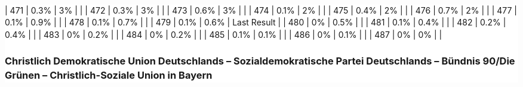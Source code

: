 | 471 | 0.3% | 3% |  |
| 472 | 0.3% | 3% |  |
| 473 | 0.6% | 3% |  |
| 474 | 0.1% | 2% |  |
| 475 | 0.4% | 2% |  |
| 476 | 0.7% | 2% |  |
| 477 | 0.1% | 0.9% |  |
| 478 | 0.1% | 0.7% |  |
| 479 | 0.1% | 0.6% | Last Result |
| 480 | 0% | 0.5% |  |
| 481 | 0.1% | 0.4% |  |
| 482 | 0.2% | 0.4% |  |
| 483 | 0% | 0.2% |  |
| 484 | 0% | 0.2% |  |
| 485 | 0.1% | 0.1% |  |
| 486 | 0% | 0.1% |  |
| 487 | 0% | 0% |  |

### Christlich Demokratische Union Deutschlands – Sozialdemokratische Partei Deutschlands – Bündnis 90/Die Grünen – Christlich-Soziale Union in Bayern
